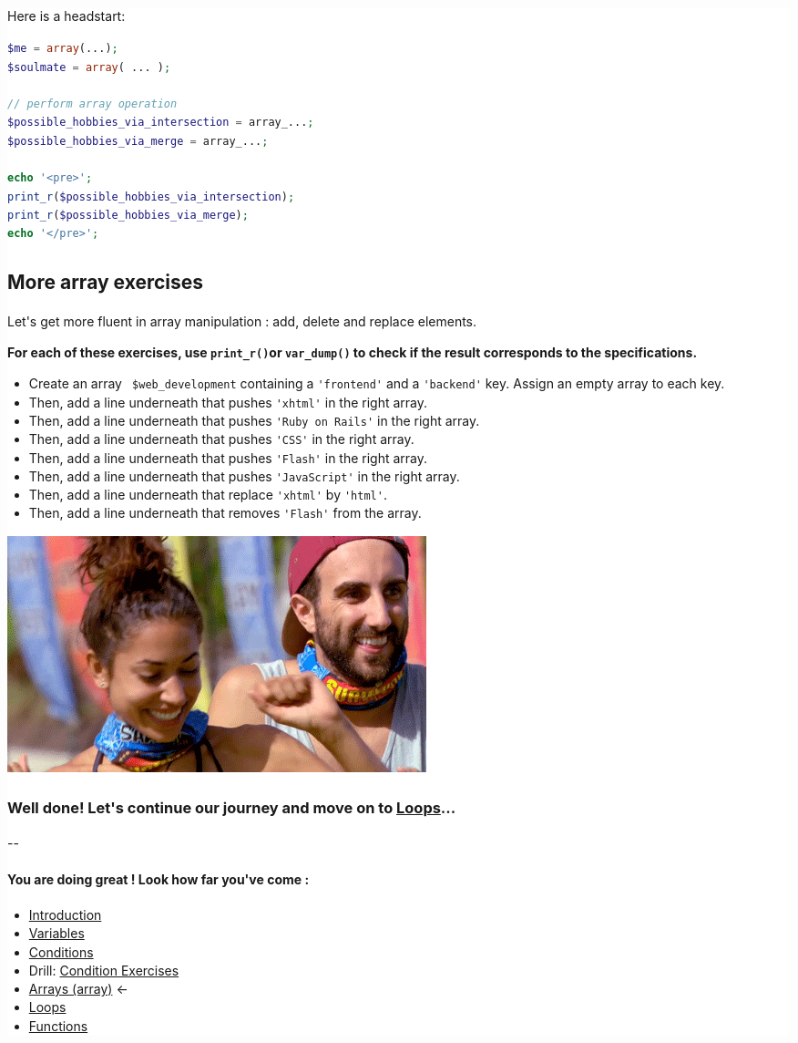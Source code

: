 Here is a headstart: 

```php
$me = array(...);
$soulmate = array( ... );

// perform array operation
$possible_hobbies_via_intersection = array_...;
$possible_hobbies_via_merge = array_...;

echo '<pre>';
print_r($possible_hobbies_via_intersection);
print_r($possible_hobbies_via_merge);
echo '</pre>';
```

## More array exercises

Let's get more fluent in array manipulation : add, delete and replace elements.

**For each of these exercises, use `print_r()`or `var_dump()` to check if the result corresponds to the specifications.**


- Create an array ` $web_development` containing a `'frontend'` and a `'backend'` key. Assign an empty array to each key. 
- Then, add a line underneath that pushes `'xhtml'` in the right array.
- Then, add a line underneath that pushes `'Ruby on Rails'` in the right array.
- Then, add a line underneath that pushes `'CSS'` in the right array.
- Then, add a line underneath that pushes `'Flash'` in the right array.
- Then, add a line underneath that pushes `'JavaScript'` in the right array.
- Then, add a line underneath that replace `'xhtml'` by `'html'`.
- Then, add a line underneath that removes `'Flash'` from the array.


![Giphy](./assets/woohoo-anim2.gif)

### Well done! Let's continue our journey and move on to [Loops](php-boucles.md)...

--
#### You are doing great ! Look how far you've come :

- [Introduction](php-introduction.md)  
- [Variables](php-variables.md)  
- [Conditions](php-conditions.md) 
- Drill: [Condition Exercises](php-exercices-conditions.md) 
- [Arrays (array)](php-array.md)   ←
- [Loops](php-boucles.md) 
- [Functions](php-fonctions.md)
